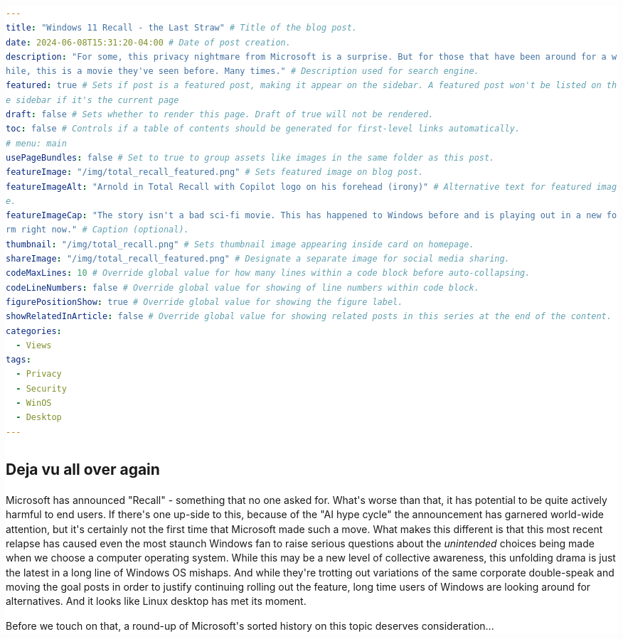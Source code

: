 ```yaml
---
title: "Windows 11 Recall - the Last Straw" # Title of the blog post.
date: 2024-06-08T15:31:20-04:00 # Date of post creation.
description: "For some, this privacy nightmare from Microsoft is a surprise. But for those that have been around for a while, this is a movie they've seen before. Many times." # Description used for search engine.
featured: true # Sets if post is a featured post, making it appear on the sidebar. A featured post won't be listed on the sidebar if it's the current page
draft: false # Sets whether to render this page. Draft of true will not be rendered.
toc: false # Controls if a table of contents should be generated for first-level links automatically.
# menu: main
usePageBundles: false # Set to true to group assets like images in the same folder as this post.
featureImage: "/img/total_recall_featured.png" # Sets featured image on blog post.
featureImageAlt: "Arnold in Total Recall with Copilot logo on his forehead (irony)" # Alternative text for featured image.
featureImageCap: "The story isn't a bad sci-fi movie. This has happened to Windows before and is playing out in a new form right now." # Caption (optional).
thumbnail: "/img/total_recall.png" # Sets thumbnail image appearing inside card on homepage.
shareImage: "/img/total_recall_featured.png" # Designate a separate image for social media sharing.
codeMaxLines: 10 # Override global value for how many lines within a code block before auto-collapsing.
codeLineNumbers: false # Override global value for showing of line numbers within code block.
figurePositionShow: true # Override global value for showing the figure label.
showRelatedInArticle: false # Override global value for showing related posts in this series at the end of the content.
categories:
  - Views
tags:
  - Privacy
  - Security
  - WinOS
  - Desktop
---
```


## Deja vu all over again

Microsoft has announced "Recall" - something that no one asked for. What's worse than that, it has potential to be quite actively harmful to end users. If there's one up-side to this, because of the "AI hype cycle" the announcement has garnered world-wide attention, but it's certainly not the first time that Microsoft made such a move. What makes this different is that this most recent relapse has caused even the most staunch Windows fan to raise serious questions about the _unintended_ choices being made when we choose a computer operating system. While this may be a new level of collective awareness, this unfolding drama is just the latest in a long line of Windows OS mishaps. And while they're trotting out variations of the same corporate double-speak and moving the goal posts in order to justify continuing rolling out the feature, long time users of Windows are looking around for alternatives. And it looks like Linux desktop has met its moment.

Before we touch on that, a round-up of Microsoft's sorted history on this topic deserves consideration...
